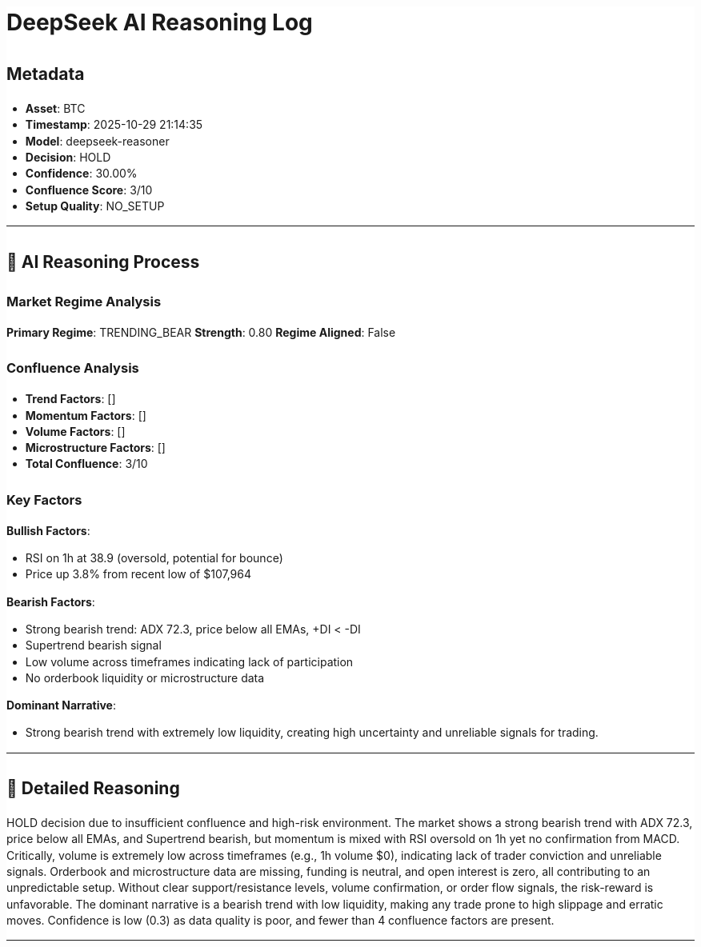 # DeepSeek AI Reasoning Log

## Metadata
- **Asset**: BTC
- **Timestamp**: 2025-10-29 21:14:35
- **Model**: deepseek-reasoner
- **Decision**: HOLD
- **Confidence**: 30.00%
- **Confluence Score**: 3/10
- **Setup Quality**: NO_SETUP

---

## 🧠 AI Reasoning Process

### Market Regime Analysis
**Primary Regime**: TRENDING_BEAR
**Strength**: 0.80
**Regime Aligned**: False

### Confluence Analysis

- **Trend Factors**: []
- **Momentum Factors**: []
- **Volume Factors**: []
- **Microstructure Factors**: []
- **Total Confluence**: 3/10


### Key Factors

**Bullish Factors**:
  - RSI on 1h at 38.9 (oversold, potential for bounce)
  - Price up 3.8% from recent low of $107,964

**Bearish Factors**:
  - Strong bearish trend: ADX 72.3, price below all EMAs, +DI < -DI
  - Supertrend bearish signal
  - Low volume across timeframes indicating lack of participation
  - No orderbook liquidity or microstructure data

**Dominant Narrative**:
  - Strong bearish trend with extremely low liquidity, creating high uncertainty and unreliable signals for trading.

---

## 💭 Detailed Reasoning

HOLD decision due to insufficient confluence and high-risk environment. The market shows a strong bearish trend with ADX 72.3, price below all EMAs, and Supertrend bearish, but momentum is mixed with RSI oversold on 1h yet no confirmation from MACD. Critically, volume is extremely low across timeframes (e.g., 1h volume $0), indicating lack of trader conviction and unreliable signals. Orderbook and microstructure data are missing, funding is neutral, and open interest is zero, all contributing to an unpredictable setup. Without clear support/resistance levels, volume confirmation, or order flow signals, the risk-reward is unfavorable. The dominant narrative is a bearish trend with low liquidity, making any trade prone to high slippage and erratic moves. Confidence is low (0.3) as data quality is poor, and fewer than 4 confluence factors are present.

---